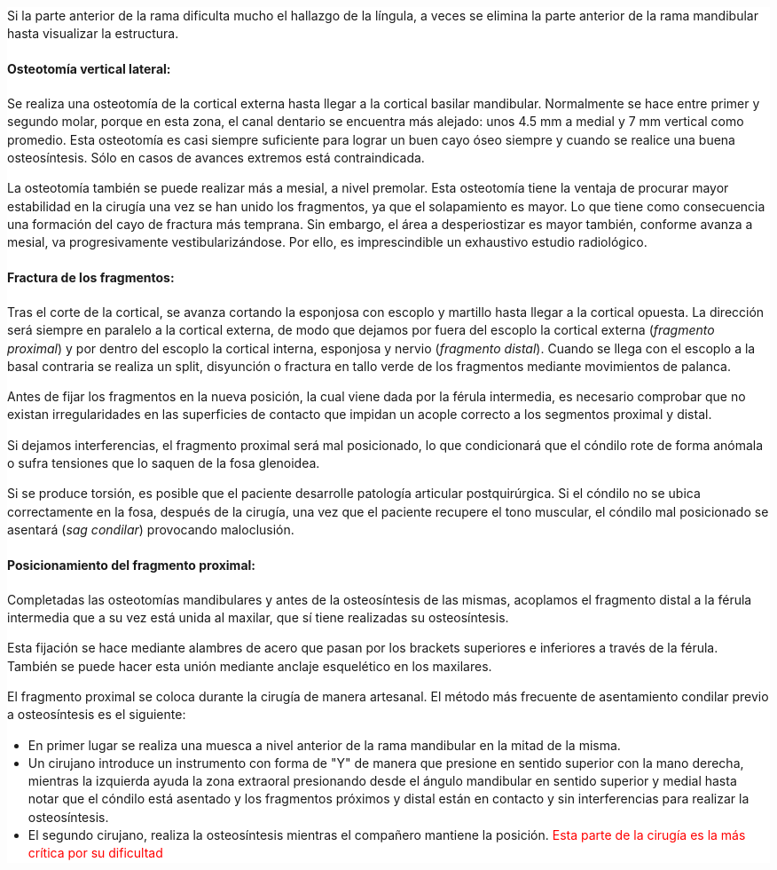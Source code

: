Si la parte anterior de la rama dificulta mucho el hallazgo de la língula, a veces se elimina la parte anterior de la rama mandibular hasta visualizar la estructura.

#### Osteotomía vertical lateral:
Se realiza una osteotomía de la cortical externa hasta llegar a la cortical basilar mandibular. Normalmente se hace entre primer y segundo molar, porque en esta zona, el canal dentario se encuentra más alejado: unos 4.5 mm a medial y 7 mm vertical como promedio. Esta osteotomía es casi siempre suficiente para lograr un buen cayo óseo siempre y cuando se realice una buena osteosíntesis. Sólo en casos de avances extremos está contraindicada.

La osteotomía también se puede realizar más a mesial, a nivel premolar. Esta osteotomía tiene la ventaja de procurar mayor estabilidad en la cirugía una vez se han unido los fragmentos, ya que el solapamiento es mayor. Lo que tiene como consecuencia una formación del cayo de fractura más temprana. Sin embargo, el área a desperiostizar es mayor también, conforme avanza a mesial, va progresivamente vestibularizándose. Por ello, es imprescindible un exhaustivo estudio radiológico.

#### Fractura de los fragmentos:
Tras el corte de la cortical, se avanza cortando la esponjosa con escoplo y martillo hasta llegar a la cortical opuesta. La dirección será siempre en paralelo a la cortical externa, de modo que dejamos por fuera del escoplo la cortical externa (_fragmento proximal_) y por dentro del escoplo la cortical interna, esponjosa y nervio (_fragmento distal_). Cuando se llega con el escoplo a la basal contraria se realiza un split, disyunción o fractura en tallo verde de los fragmentos mediante movimientos de palanca.

Antes de fijar los fragmentos en la nueva posición, la cual viene dada por la férula intermedia, es necesario comprobar que no existan irregularidades en las superficies de contacto que impidan un acople correcto a los segmentos proximal y distal.

Si dejamos interferencias, el fragmento proximal será mal posicionado, lo que condicionará que el cóndilo rote de forma anómala o sufra tensiones que lo saquen de la fosa glenoidea.

Si se produce torsión, es posible que el paciente desarrolle patología articular postquirúrgica. Si el cóndilo no se ubica correctamente en la fosa, después de la cirugía, una vez que el paciente recupere el tono muscular, el cóndilo mal posicionado se asentará (_sag condilar_) provocando maloclusión.

#### Posicionamiento del fragmento proximal:
Completadas las osteotomías mandibulares y antes de la osteosíntesis de las mismas, acoplamos el fragmento distal a la férula intermedia que a su vez está unida al maxilar, que sí tiene realizadas su osteosíntesis. 

Esta fijación se hace mediante alambres de acero que pasan por los brackets superiores e inferiores a través de la férula. También se puede hacer esta unión mediante anclaje esquelético en los maxilares.

El fragmento proximal se coloca durante la cirugía de manera artesanal. El método más frecuente de asentamiento condilar previo a osteosíntesis es el siguiente:
- En primer lugar se realiza una muesca a nivel anterior de la rama mandibular en la mitad de la misma.
- Un cirujano introduce un instrumento con forma de "Y" de manera que presione en sentido superior con la mano derecha, mientras la izquierda ayuda la zona extraoral presionando desde el ángulo mandibular en sentido superior y medial hasta notar que el cóndilo está asentado y los fragmentos próximos y distal están en contacto y sin interferencias para realizar la osteosíntesis. 
- El segundo cirujano, realiza la osteosíntesis mientras el compañero mantiene la posición. <span style="color: red;">Esta parte de la cirugía es la más crítica por su dificultad </span>
